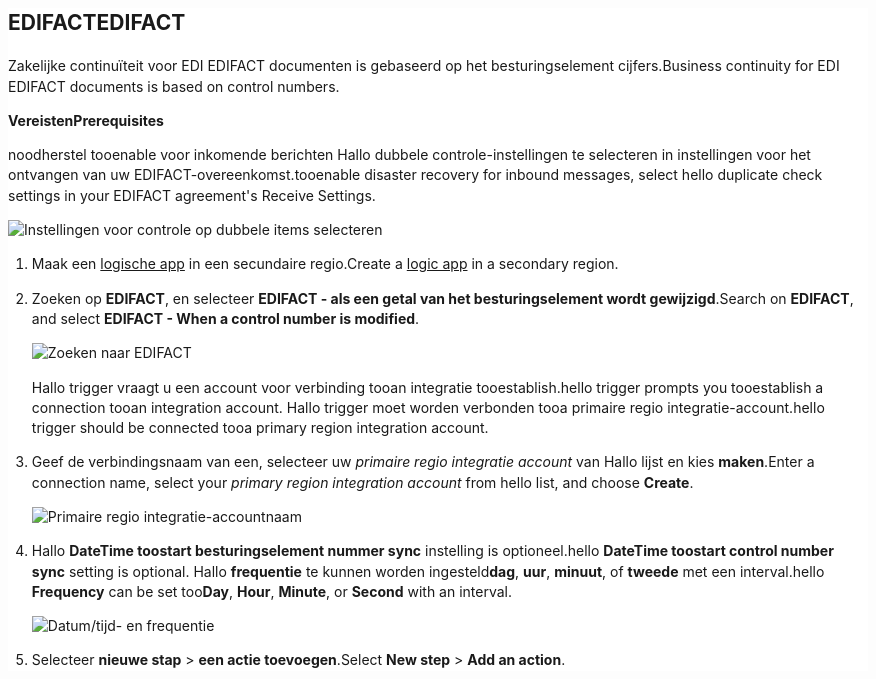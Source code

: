 ## <a name="edifact"></a><span data-ttu-id="731fa-182">EDIFACT</span><span class="sxs-lookup"><span data-stu-id="731fa-182">EDIFACT</span></span> 

<span data-ttu-id="731fa-183">Zakelijke continuïteit voor EDI EDIFACT documenten is gebaseerd op het besturingselement cijfers.</span><span class="sxs-lookup"><span data-stu-id="731fa-183">Business continuity for EDI EDIFACT documents is based on control numbers.</span></span>

<span data-ttu-id="731fa-184">**Vereisten**</span><span class="sxs-lookup"><span data-stu-id="731fa-184">**Prerequisites**</span></span>

<span data-ttu-id="731fa-185">noodherstel tooenable voor inkomende berichten Hallo dubbele controle-instellingen te selecteren in instellingen voor het ontvangen van uw EDIFACT-overeenkomst.</span><span class="sxs-lookup"><span data-stu-id="731fa-185">tooenable disaster recovery for inbound messages, select hello duplicate check settings in your EDIFACT agreement's Receive Settings.</span></span>

![Instellingen voor controle op dubbele items selecteren](./media/logic-apps-enterprise-integration-b2b-business-continuity/edifactdupcheck.png)  

1. <span data-ttu-id="731fa-187">Maak een [logische app](../logic-apps/logic-apps-create-a-logic-app.md) in een secundaire regio.</span><span class="sxs-lookup"><span data-stu-id="731fa-187">Create a [logic app](../logic-apps/logic-apps-create-a-logic-app.md) in a secondary region.</span></span>    

2. <span data-ttu-id="731fa-188">Zoeken op **EDIFACT**, en selecteer **EDIFACT - als een getal van het besturingselement wordt gewijzigd**.</span><span class="sxs-lookup"><span data-stu-id="731fa-188">Search on **EDIFACT**, and select **EDIFACT - When a control number is modified**.</span></span>

   ![Zoeken naar EDIFACT](./media/logic-apps-enterprise-integration-b2b-business-continuity/edifactcn1.png)

   <span data-ttu-id="731fa-190">Hallo trigger vraagt u een account voor verbinding tooan integratie tooestablish.</span><span class="sxs-lookup"><span data-stu-id="731fa-190">hello trigger prompts you tooestablish a connection tooan integration account.</span></span> 
   <span data-ttu-id="731fa-191">Hallo trigger moet worden verbonden tooa primaire regio integratie-account.</span><span class="sxs-lookup"><span data-stu-id="731fa-191">hello trigger should be connected tooa primary region integration account.</span></span> 

3. <span data-ttu-id="731fa-192">Geef de verbindingsnaam van een, selecteer uw *primaire regio integratie account* van Hallo lijst en kies **maken**.</span><span class="sxs-lookup"><span data-stu-id="731fa-192">Enter a connection name, select your *primary region integration account* from hello list, and choose **Create**.</span></span>    

   ![Primaire regio integratie-accountnaam](./media/logic-apps-enterprise-integration-b2b-business-continuity/X12CN2.png)

4. <span data-ttu-id="731fa-194">Hallo **DateTime toostart besturingselement nummer sync** instelling is optioneel.</span><span class="sxs-lookup"><span data-stu-id="731fa-194">hello **DateTime toostart control number sync** setting is optional.</span></span> <span data-ttu-id="731fa-195">Hallo **frequentie** te kunnen worden ingesteld**dag**, **uur**, **minuut**, of **tweede** met een interval.</span><span class="sxs-lookup"><span data-stu-id="731fa-195">hello **Frequency** can be set too**Day**, **Hour**, **Minute**, or **Second** with an interval.</span></span>    

   ![Datum/tijd- en frequentie](./media/logic-apps-enterprise-integration-b2b-business-continuity/x12cn3.png)

6. <span data-ttu-id="731fa-197">Selecteer **nieuwe stap** > **een actie toevoegen**.</span><span class="sxs-lookup"><span data-stu-id="731fa-197">Select **New step** > **Add an action**.</span></span>    
